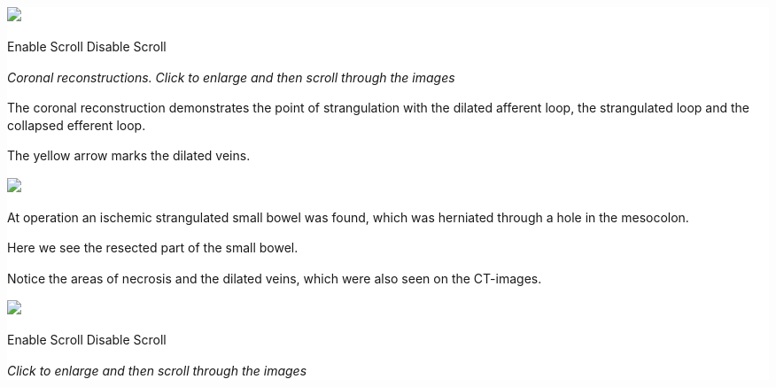 


![](/assets/closed-loop-obstruction-in-small-bowel-obstruction/a509797770656f_1.jpg)

Enable Scroll
Disable Scroll












*Coronal reconstructions. Click to enlarge and then scroll through the images*



The coronal reconstruction demonstrates the point of strangulation with the dilated afferent loop, the strangulated loop and the collapsed efferent loop.   

The yellow arrow marks the dilated veins.








![](/img/containers/main/closed-loop-obstruction-in-small-bowel-obstruction/a509797770c6d4_home.jpg/b52ead8c02fc858d9088dbd048525fd8.jpg)




At operation an ischemic strangulated small bowel was found, which was herniated through a hole in the mesocolon.   

Here we see the resected part of the small bowel.   

Notice the areas of necrosis and the dilated veins, which were also seen on the CT-images.










![](/assets/closed-loop-obstruction-in-small-bowel-obstruction/a509797770d1d1_b1.jpg)

Enable Scroll
Disable Scroll












*Click to enlarge and then scroll through the images*


